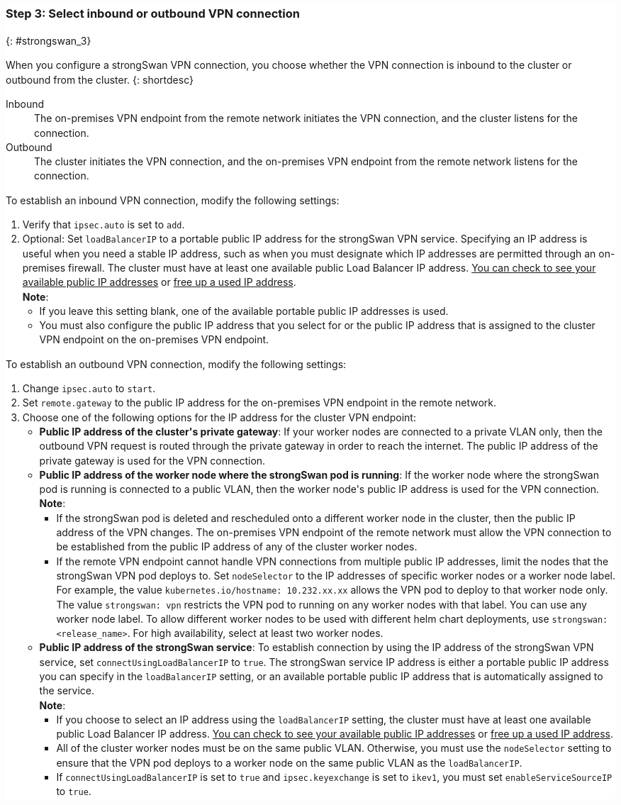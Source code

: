 ### Step 3: Select inbound or outbound VPN connection
{: #strongswan_3}

When you configure a strongSwan VPN connection, you choose whether the VPN connection is inbound to the cluster or outbound from the cluster.
{: shortdesc}

<dl>
<dt>Inbound</dt>
<dd>The on-premises VPN endpoint from the remote network initiates the VPN connection, and the cluster listens for the connection.</dd>
<dt>Outbound</dt>
<dd>The cluster initiates the VPN connection, and the on-premises VPN endpoint from the remote network listens for the connection.</dd>
</dl>

To establish an inbound VPN connection, modify the following settings:
1. Verify that `ipsec.auto` is set to `add`.
2. Optional: Set `loadBalancerIP` to a portable public IP address for the strongSwan VPN service. Specifying an IP address is useful when you need a stable IP address, such as when you must designate which IP addresses are permitted through an on-premises firewall. The cluster must have at least one available public Load Balancer IP address. [You can check to see your available public IP addresses](cs_subnets.html#review_ip) or [free up a used IP address](cs_subnets.html#free).<br>**Note**:
    * If you leave this setting blank, one of the available portable public IP addresses is used.
    * You must also configure the public IP address that you select for or the public IP address that is assigned to the cluster VPN endpoint on the on-premises VPN endpoint.

To establish an outbound VPN connection, modify the following settings:
1. Change `ipsec.auto` to `start`.
2. Set `remote.gateway` to the public IP address for the on-premises VPN endpoint in the remote network.
3. Choose one of the following options for the IP address for the cluster VPN endpoint:
    * **Public IP address of the cluster's private gateway**: If your worker nodes are connected to a private VLAN only, then the outbound VPN request is routed through the private gateway in order to reach the internet. The public IP address of the private gateway is used for the VPN connection.
    * **Public IP address of the worker node where the strongSwan pod is running**: If the worker node where the strongSwan pod is running is connected to a public VLAN, then the worker node's public IP address is used for the VPN connection.
        <br>**Note**:
        * If the strongSwan pod is deleted and rescheduled onto a different worker node in the cluster, then the public IP address of the VPN changes. The on-premises VPN endpoint of the remote network must allow the VPN connection to be established from the public IP address of any of the cluster worker nodes.
        * If the remote VPN endpoint cannot handle VPN connections from multiple public IP addresses, limit the nodes that the strongSwan VPN pod deploys to. Set `nodeSelector` to the IP addresses of specific worker nodes or a worker node label. For example, the value `kubernetes.io/hostname: 10.232.xx.xx` allows the VPN pod to deploy to that worker node only. The value `strongswan: vpn` restricts the VPN pod to running on any worker nodes with that label. You can use any worker node label. To allow different worker nodes to be used with different helm chart deployments, use `strongswan: <release_name>`. For high availability, select at least two worker nodes.
    * **Public IP address of the strongSwan service**: To establish connection by using the IP address of the strongSwan VPN service, set `connectUsingLoadBalancerIP` to `true`. The strongSwan service IP address is either a portable public IP address you can specify in the `loadBalancerIP` setting, or an available portable public IP address that is automatically assigned to the service.
        <br>**Note**:
        * If you choose to select an IP address using the `loadBalancerIP` setting, the cluster must have at least one available public Load Balancer IP address. [You can check to see your available public IP addresses](cs_subnets.html#review_ip) or [free up a used IP address](cs_subnets.html#free).
        * All of the cluster worker nodes must be on the same public VLAN. Otherwise, you must use the `nodeSelector` setting to ensure that the VPN pod deploys to a worker node on the same public VLAN as the `loadBalancerIP`.
        * If `connectUsingLoadBalancerIP` is set to `true` and `ipsec.keyexchange` is set to `ikev1`, you must set `enableServiceSourceIP` to `true`.
